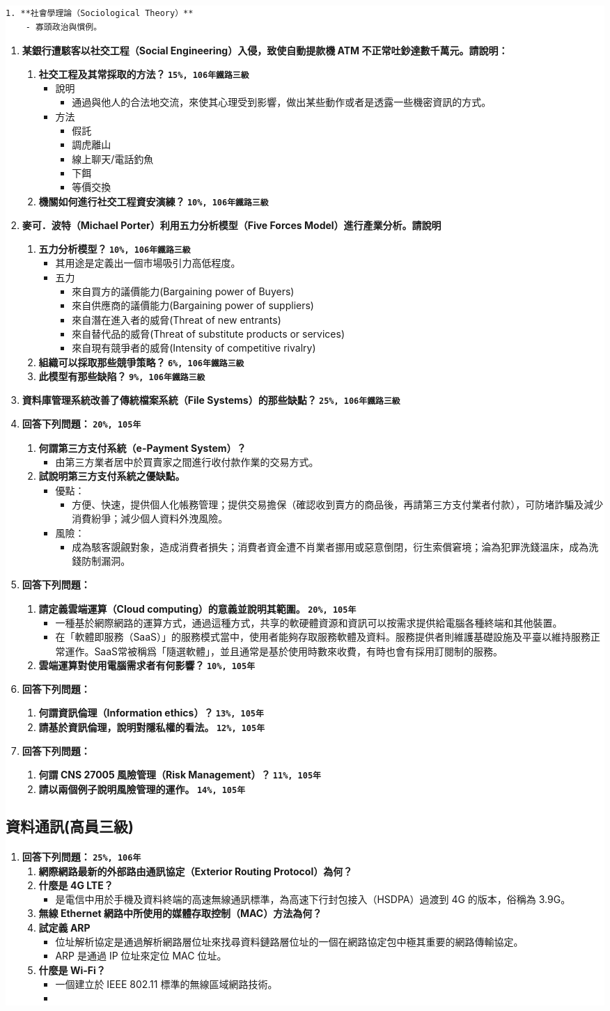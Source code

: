 	1. **社會學理論（Sociological Theory）**
		- 寡頭政治與慣例。

1. **某銀行遭駭客以社交工程（Social Engineering）入侵，致使自動提款機 ATM 不正常吐鈔達數千萬元。請說明：**
	1. **社交工程及其常採取的方法？ ```15%, 106年鐵路三級```**
		- 說明
			- 通過與他人的合法地交流，來使其心理受到影響，做出某些動作或者是透露一些機密資訊的方式。
		- 方法
			- 假託
			- 調虎離山
			- 線上聊天/電話釣魚
			- 下餌
			- 等價交換
	1. **機關如何進行社交工程資安演練？ ```10%, 106年鐵路三級```**

1. **麥可．波特（Michael Porter）利用五力分析模型（Five Forces Model）進行產業分析。請說明**
	1. **五力分析模型？ ```10%, 106年鐵路三級```**
		- 其用途是定義出一個市場吸引力高低程度。
		- 五力
			- 來自買方的議價能力(Bargaining power of Buyers)
			- 來自供應商的議價能力(Bargaining power of suppliers)
			- 來自潛在進入者的威脅(Threat of new entrants)
			- 來自替代品的威脅(Threat of substitute products or services)
			- 來自現有競爭者的威脅(Intensity of competitive rivalry)
	1. **組織可以採取那些競爭策略？ ```6%, 106年鐵路三級```**
	1. **此模型有那些缺陷？ ```9%, 106年鐵路三級```**

1. **資料庫管理系統改善了傳統檔案系統（File Systems）的那些缺點？ ```25%, 106年鐵路三級```**

1. **回答下列問題： ```20%, 105年```**
	1. **何謂第三方支付系統（e-Payment System）？**
		- 由第三方業者居中於買賣家之間進行收付款作業的交易方式。
	1. **試說明第三方支付系統之優缺點。**
		- 優點：
			- 方便、快速，提供個人化帳務管理；提供交易擔保（確認收到賣方的商品後，再請第三方支付業者付款），可防堵詐騙及減少消費紛爭；減少個人資料外洩風險。
		- 風險：
			- 成為駭客覬覦對象，造成消費者損失；消費者資金遭不肖業者挪用或惡意倒閉，衍生索償窘境；淪為犯罪洗錢溫床，成為洗錢防制漏洞。

1. **回答下列問題：**
	1. **請定義雲端運算（Cloud computing）的意義並說明其範圍。 ```20%, 105年```**
		- 一種基於網際網路的運算方式，通過這種方式，共享的軟硬體資源和資訊可以按需求提供給電腦各種終端和其他裝置。
		- 在「軟體即服務（SaaS）」的服務模式當中，使用者能夠存取服務軟體及資料。服務提供者則維護基礎設施及平臺以維持服務正常運作。SaaS常被稱爲「隨選軟體」，並且通常是基於使用時數來收費，有時也會有採用訂閱制的服務。
	1. **雲端運算對使用電腦需求者有何影響？ ```10%, 105年```**

1. **回答下列問題：**
	1. **何謂資訊倫理（Information ethics）？ ```13%, 105年```**
	1. **請基於資訊倫理，說明對隱私權的看法。 ```12%, 105年```**

1. **回答下列問題：**
	1. **何謂 CNS 27005 風險管理（Risk Management）？ ```11%, 105年```**
	1. **請以兩個例子說明風險管理的運作。 ```14%, 105年```**

## 資料通訊(高員三級)
1. **回答下列問題： ```25%, 106年```**
	1. **網際網路最新的外部路由通訊協定（Exterior Routing Protocol）為何？**
	1. **什麼是 4G LTE？**
		- 是電信中用於手機及資料終端的高速無線通訊標準，為高速下行封包接入（HSDPA）過渡到 4G 的版本，俗稱為 3.9G。
	1. **無線 Ethernet 網路中所使用的媒體存取控制（MAC）方法為何？**
	1. **試定義 ARP**
		- 位址解析協定是通過解析網路層位址來找尋資料鏈路層位址的一個在網路協定包中極其重要的網路傳輸協定。
		- ARP 是通過 IP 位址來定位 MAC 位址。
	1. **什麼是 Wi-Fi？**
		- 一個建立於 IEEE 802.11 標準的無線區域網路技術。
		- 
